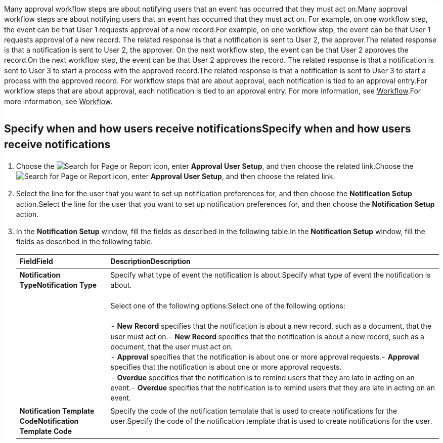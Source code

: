  <span data-ttu-id="eebf0-111">Many approval workflow steps are about notifying users that an event has occurred that they must act on.</span><span class="sxs-lookup"><span data-stu-id="eebf0-111">Many approval workflow steps are about notifying users that an event has occurred that they must act on.</span></span> <span data-ttu-id="eebf0-112">For example, on one workflow step, the event can be that User 1 requests approval of a new record.</span><span class="sxs-lookup"><span data-stu-id="eebf0-112">For example, on one workflow step, the event can be that User 1 requests approval of a new record.</span></span> <span data-ttu-id="eebf0-113">The related response is that a notification is sent to User 2, the approver.</span><span class="sxs-lookup"><span data-stu-id="eebf0-113">The related response is that a notification is sent to User 2, the approver.</span></span> <span data-ttu-id="eebf0-114">On the next workflow step, the event can be that User 2 approves the record.</span><span class="sxs-lookup"><span data-stu-id="eebf0-114">On the next workflow step, the event can be that User 2 approves the record.</span></span> <span data-ttu-id="eebf0-115">The related response is that a notification is sent to User 3 to start a process with the approved record.</span><span class="sxs-lookup"><span data-stu-id="eebf0-115">The related response is that a notification is sent to User 3 to start a process with the approved record.</span></span> <span data-ttu-id="eebf0-116">For workflow steps that are about approval, each notification is tied to an approval entry.</span><span class="sxs-lookup"><span data-stu-id="eebf0-116">For workflow steps that are about approval, each notification is tied to an approval entry.</span></span> <span data-ttu-id="eebf0-117">For more information, see [Workflow](across-workflow.md).</span><span class="sxs-lookup"><span data-stu-id="eebf0-117">For more information, see [Workflow](across-workflow.md).</span></span>  

## <a name="specify-when-and-how-users-receive-notifications"></a><span data-ttu-id="eebf0-118">Specify when and how users receive notifications</span><span class="sxs-lookup"><span data-stu-id="eebf0-118">Specify when and how users receive notifications</span></span>  

1.  <span data-ttu-id="eebf0-119">Choose the ![Search for Page or Report](media/ui-search/search_small.png "Search for Page or Report icon") icon, enter **Approval User Setup**, and then choose the related link.</span><span class="sxs-lookup"><span data-stu-id="eebf0-119">Choose the ![Search for Page or Report](media/ui-search/search_small.png "Search for Page or Report icon") icon, enter **Approval User Setup**, and then choose the related link.</span></span>  
2.  <span data-ttu-id="eebf0-120">Select the line for the user that you want to set up notification preferences for, and then choose the **Notification Setup** action.</span><span class="sxs-lookup"><span data-stu-id="eebf0-120">Select the line for the user that you want to set up notification preferences for, and then choose the **Notification Setup** action.</span></span>  
3.  <span data-ttu-id="eebf0-121">In the **Notification Setup** window, fill the fields as described in the following table.</span><span class="sxs-lookup"><span data-stu-id="eebf0-121">In the **Notification Setup** window, fill the fields as described in the following table.</span></span>  

    |<span data-ttu-id="eebf0-122">Field</span><span class="sxs-lookup"><span data-stu-id="eebf0-122">Field</span></span>|<span data-ttu-id="eebf0-123">Description</span><span class="sxs-lookup"><span data-stu-id="eebf0-123">Description</span></span>|  
    |---------------------------------|---------------------------------------|  
    |<span data-ttu-id="eebf0-124">**Notification Type**</span><span class="sxs-lookup"><span data-stu-id="eebf0-124">**Notification Type**</span></span>|<span data-ttu-id="eebf0-125">Specify what type of event the notification is about.</span><span class="sxs-lookup"><span data-stu-id="eebf0-125">Specify what type of event the notification is about.</span></span><br /><br /> <span data-ttu-id="eebf0-126">Select one of the following options:</span><span class="sxs-lookup"><span data-stu-id="eebf0-126">Select one of the following options:</span></span><br /><br /> <span data-ttu-id="eebf0-127">-   **New Record** specifies that the notification is about a new record, such as a document, that the user must act on.</span><span class="sxs-lookup"><span data-stu-id="eebf0-127">-   **New Record** specifies that the notification is about a new record, such as a document, that the user must act on.</span></span><br /><span data-ttu-id="eebf0-128">-   **Approval** specifies that the notification is about one or more approval requests.</span><span class="sxs-lookup"><span data-stu-id="eebf0-128">-   **Approval** specifies that the notification is about one or more approval requests.</span></span><br /><span data-ttu-id="eebf0-129">-   **Overdue** specifies that the notification is to remind users that they are late in acting on an event.</span><span class="sxs-lookup"><span data-stu-id="eebf0-129">-   **Overdue** specifies that the notification is to remind users that they are late in acting on an event.</span></span>|  
    |<span data-ttu-id="eebf0-130">**Notification Template Code**</span><span class="sxs-lookup"><span data-stu-id="eebf0-130">**Notification Template Code**</span></span>|<span data-ttu-id="eebf0-131">Specify the code of the notification template that is used to create notifications for the user.</span><span class="sxs-lookup"><span data-stu-id="eebf0-131">Specify the code of the notification template that is used to create notifications for the user.</span></span>|  